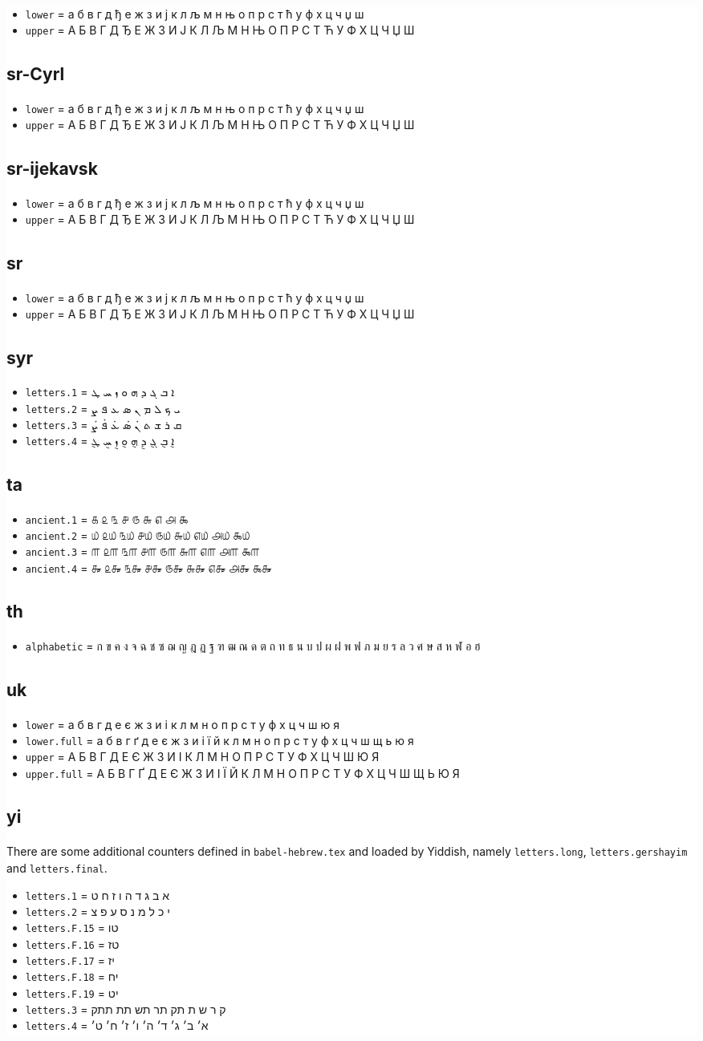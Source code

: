 * `lower` = а б в г д ђ е ж з и ј к л љ м н њ о п р с т ћ у ф х ц ч џ ш
* `upper` = А Б В Г Д Ђ Е Ж З И Ј К Л Љ М Н Њ О П Р С Т Ћ У Ф Х Ц Ч Џ Ш

## sr-Cyrl

* `lower` = а б в г д ђ е ж з и ј к л љ м н њ о п р с т ћ у ф х ц ч џ ш
* `upper` = А Б В Г Д Ђ Е Ж З И Ј К Л Љ М Н Њ О П Р С Т Ћ У Ф Х Ц Ч Џ Ш

## sr-ijekavsk

* `lower` = а б в г д ђ е ж з и ј к л љ м н њ о п р с т ћ у ф х ц ч џ ш
* `upper` = А Б В Г Д Ђ Е Ж З И Ј К Л Љ М Н Њ О П Р С Т Ћ У Ф Х Ц Ч Џ Ш

## sr

* `lower` = а б в г д ђ е ж з и ј к л љ м н њ о п р с т ћ у ф х ц ч џ ш
* `upper` = А Б В Г Д Ђ Е Ж З И Ј К Л Љ М Н Њ О П Р С Т Ћ У Ф Х Ц Ч Џ Ш

## syr

* `letters.1` = ܐ ܒ ܓ ܕ ܗ ܘ ܙ ܚ ܛ
* `letters.2` = ܝ ܟ ܠ ܡ ܢ ܣ ܥ ܦ ܨ
* `letters.3` = ܩ ܪ ܫ ܬ ܢ̇ ܣ̇ ܥ̇ ܦ̇ ܨ̇
* `letters.4` = ܐ݈ ܒ݈ ܓ݈ ܕ݈ ܗ݈ ܘ݈ ܙ݈ ܚ݈ ܛ݈

## ta

* `ancient.1` = ௧ ௨ ௩ ௪ ௫ ௬ ௭ ௮ ௯
* `ancient.2` = ௰ ௨௰ ௩௰ ௪௰ ௫௰ ௬௰ ௭௰ ௮௰ ௯௰
* `ancient.3` = ௱ ௨௱ ௩௱ ௪௱ ௫௱ ௬௱ ௭௱ ௮௱ ௯௱
* `ancient.4` = ௲ ௨௲ ௩௲ ௪௲ ௫௲ ௬௲ ௭௲ ௮௲ ௯௲

## th

* `alphabetic` = ก ข ค ง จ ฉ ช ซ ฌ ญ ฎ ฏ ฐ ฑ ฒ ณ ด ต ถ ท ธ น บ ป ผ ฝ พ ฟ ภ ม ย ร ล ว ศ ษ ส ห ฬ อ ฮ

## uk

* `lower` = а б в г д е є ж з и і к л м н о п р с т у ф х ц ч ш ю я
* `lower.full` = а б в г ґ д е є ж з и і ї й к л м н о п р с т у ф х ц ч ш щ ь ю я
* `upper` = А Б В Г Д Е Є Ж З И І К Л М Н О П Р С Т У Ф Х Ц Ч Ш Ю Я
* `upper.full` = А Б В Г Ґ Д Е Є Ж З И І Ї Й К Л М Н О П Р С Т У Ф Х Ц Ч Ш Щ Ь Ю Я

## yi

There are some additional counters defined in `babel-hebrew.tex` and
loaded by Yiddish, namely `letters.long`, `letters.gershayim` and `letters.final`.

* `letters.1` = א ב ג  ד  ה ו  ז  ח ט
* `letters.2` = י כ ל מ נ ס ע פ צ
* `letters.F.15` = טו
* `letters.F.16` = טז
* `letters.F.17` = יז
* `letters.F.18` = יח
* `letters.F.19` = יט
* `letters.3` = ק ר ש ת תק תר תש תת תתק
* `letters.4` = א׳ ב׳ ג׳ ד׳ ה׳ ו׳ ז׳ ח׳ ט׳
